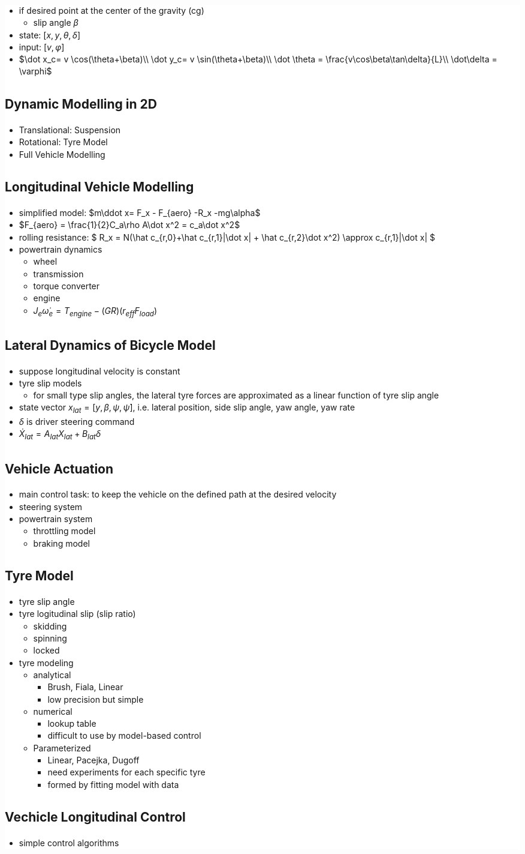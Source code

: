 * if desired point at the center of the gravity (cg)
    * slip angle $\beta$
* state: $[x, y, \theta, \delta]$
* input: $[v, \varphi]$
* $\dot x_c= v \cos(\theta+\beta)\\
   \dot y_c= v \sin(\theta+\beta)\\
   \dot \theta = \frac{v\cos\beta\tan\delta}{L}\\
   \dot\delta = \varphi$
## Dynamic Modelling in 2D
* Translational: Suspension
* Rotational: Tyre Model
* Full Vehicle Modelling
## Longitudinal Vehicle Modelling
* simplified model: $m\ddot x= F_x - F_{aero} -R_x -mg\alpha$
* $F_{aero} = \frac{1}{2}C_a\rho A\dot x^2 = c_a\dot x^2$
* rolling resistance: $ R_x = N(\hat c_{r,0}+\hat c_{r,1}|\dot x| + \hat c_{r,2}\dot x^2) \approx c_{r,1}|\dot x| $
* powertrain dynamics
    * wheel
    * transmission
    * torque converter
    * engine
    * $J_e\dot \omega_e = T_{engine} - (GR)(r_{eff}F_{load})$
## Lateral Dynamics of Bicycle Model
* suppose longitudinal velocity is constant
* tyre slip models
    * for small type slip angles, the lateral tyre forces are approximated as a linear function of tyre slip angle
* state vector $x_{lat} = [y, \beta, \psi, \dot \psi]$, i.e. lateral position, side slip angle, yaw angle, yaw rate
* $\delta$ is driver steering command
* $\dot X_{lat} = A_{lat}X_{lat} + B_{lat}\delta$
## Vehicle Actuation
* main control task: to keep the vehicle on the defined path at the desired velocity
* steering system
* powertrain system
    * throttling model
    * braking model
## Tyre Model
* tyre slip angle
* tyre logitudinal slip (slip ratio)
    * skidding
    * spinning
    * locked
* tyre modeling
    * analytical 
        * Brush, Fiala, Linear
        * low precision but simple
    * numerical
        * lookup table
        * difficult to use by model-based control
    * Parameterized
        * Linear, Pacejka, Dugoff
        * need experiments for each specific tyre
        * formed by fitting model with data
## Vechicle Longitudinal Control
* simple control algorithms